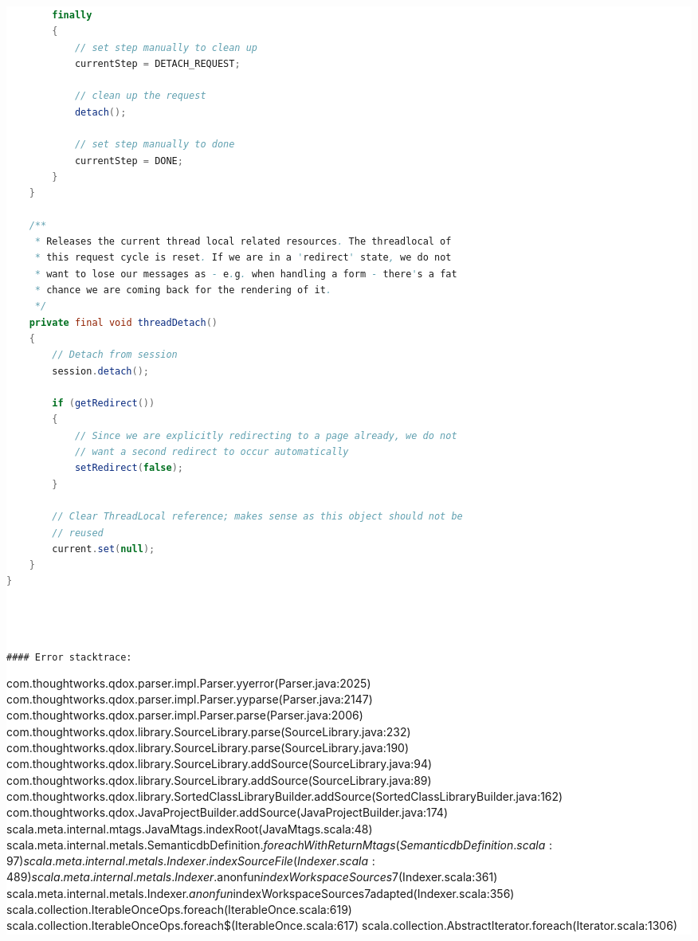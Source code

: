 ```java
		finally
		{
			// set step manually to clean up
			currentStep = DETACH_REQUEST;

			// clean up the request
			detach();

			// set step manually to done
			currentStep = DONE;
		}
	}

	/**
	 * Releases the current thread local related resources. The threadlocal of
	 * this request cycle is reset. If we are in a 'redirect' state, we do not
	 * want to lose our messages as - e.g. when handling a form - there's a fat
	 * chance we are coming back for the rendering of it.
	 */
	private final void threadDetach()
	{
		// Detach from session
		session.detach();

		if (getRedirect())
		{
			// Since we are explicitly redirecting to a page already, we do not
			// want a second redirect to occur automatically
			setRedirect(false);
		}

		// Clear ThreadLocal reference; makes sense as this object should not be
		// reused
		current.set(null);
	}
}
```

```



#### Error stacktrace:

```
com.thoughtworks.qdox.parser.impl.Parser.yyerror(Parser.java:2025)
	com.thoughtworks.qdox.parser.impl.Parser.yyparse(Parser.java:2147)
	com.thoughtworks.qdox.parser.impl.Parser.parse(Parser.java:2006)
	com.thoughtworks.qdox.library.SourceLibrary.parse(SourceLibrary.java:232)
	com.thoughtworks.qdox.library.SourceLibrary.parse(SourceLibrary.java:190)
	com.thoughtworks.qdox.library.SourceLibrary.addSource(SourceLibrary.java:94)
	com.thoughtworks.qdox.library.SourceLibrary.addSource(SourceLibrary.java:89)
	com.thoughtworks.qdox.library.SortedClassLibraryBuilder.addSource(SortedClassLibraryBuilder.java:162)
	com.thoughtworks.qdox.JavaProjectBuilder.addSource(JavaProjectBuilder.java:174)
	scala.meta.internal.mtags.JavaMtags.indexRoot(JavaMtags.scala:48)
	scala.meta.internal.metals.SemanticdbDefinition$.foreachWithReturnMtags(SemanticdbDefinition.scala:97)
	scala.meta.internal.metals.Indexer.indexSourceFile(Indexer.scala:489)
	scala.meta.internal.metals.Indexer.$anonfun$indexWorkspaceSources$7(Indexer.scala:361)
	scala.meta.internal.metals.Indexer.$anonfun$indexWorkspaceSources$7$adapted(Indexer.scala:356)
	scala.collection.IterableOnceOps.foreach(IterableOnce.scala:619)
	scala.collection.IterableOnceOps.foreach$(IterableOnce.scala:617)
	scala.collection.AbstractIterator.foreach(Iterator.scala:1306)